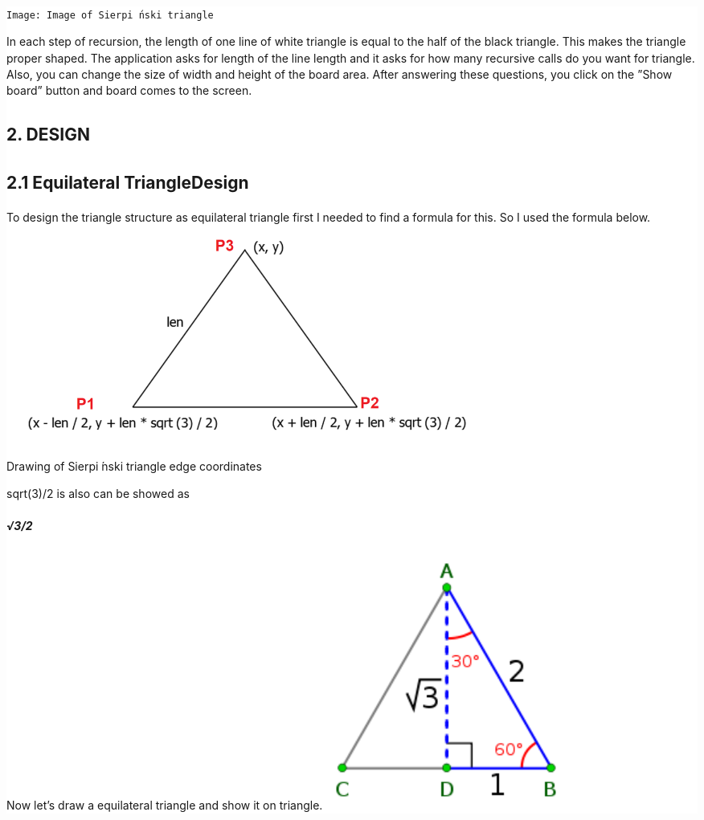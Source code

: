 ```
Image: Image of Sierpi ́nski triangle
```

In each step of recursion, the length of one line of white
triangle is equal to the half of the black triangle. This makes
the triangle proper shaped. The application asks for length
of the line length and it asks for how many recursive calls
do you want for triangle. Also, you can change the size of
width and height of the board area. After answering these
questions, you click on the ”Show board” button and board
comes to the screen.

## 2. DESIGN

## 2.1 Equilateral TriangleDesign


To design the triangle structure as equilateral triangle first
I needed to find a formula for this. So I used the formula
below.
<img src="images/equilateralTriangle.png" alt="a" width="600"/>

Drawing of Sierpi ́nski triangle edge coordinates

sqrt(3)/2 is also can be showed as

##### √3/2

Now let’s draw a equilateral triangle and show it on triangle.
<img src="images/sin60.png" alt="a" width="300"/>